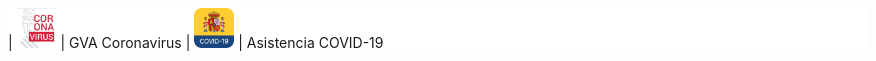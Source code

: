 | <img src="resources/es.gva.coronavirus___1.1.0/icon.png" alt="GVA Coronavirus icon" width="40"/> | GVA Coronavirus
| <img src="resources/es.gob.asistenciacovid19___1.0.10/icon.png" alt="Asistencia COVID-19 icon" width="40"/> | Asistencia COVID-19
